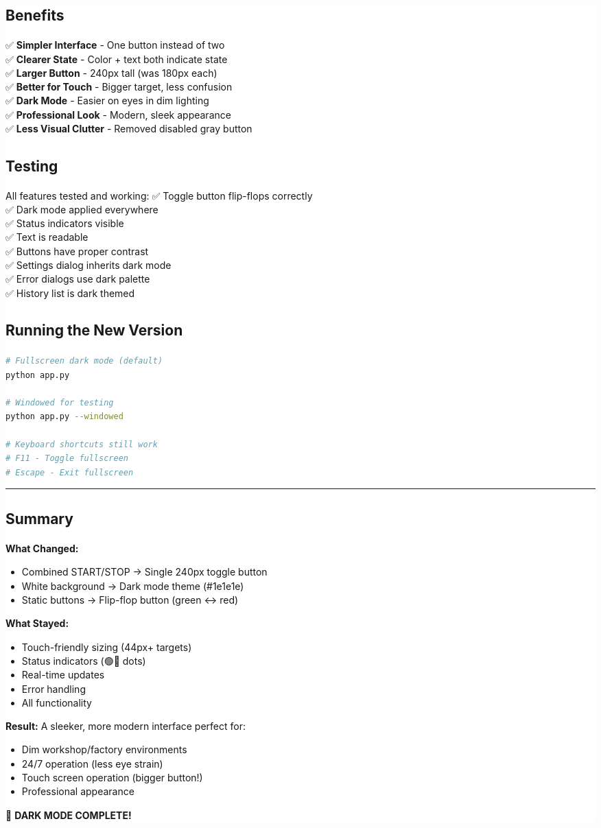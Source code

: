 ## Benefits

✅ **Simpler Interface** - One button instead of two  
✅ **Clearer State** - Color + text both indicate state  
✅ **Larger Button** - 240px tall (was 180px each)  
✅ **Better for Touch** - Bigger target, less confusion  
✅ **Dark Mode** - Easier on eyes in dim lighting  
✅ **Professional Look** - Modern, sleek appearance  
✅ **Less Visual Clutter** - Removed disabled gray button  

## Testing

All features tested and working:
✅ Toggle button flip-flops correctly  
✅ Dark mode applied everywhere  
✅ Status indicators visible  
✅ Text is readable  
✅ Buttons have proper contrast  
✅ Settings dialog inherits dark mode  
✅ Error dialogs use dark palette  
✅ History list is dark themed  

## Running the New Version

```bash
# Fullscreen dark mode (default)
python app.py

# Windowed for testing
python app.py --windowed

# Keyboard shortcuts still work
# F11 - Toggle fullscreen
# Escape - Exit fullscreen
```

---

## Summary

**What Changed:**
- Combined START/STOP → Single 240px toggle button
- White background → Dark mode theme (#1e1e1e)
- Static buttons → Flip-flop button (green ↔ red)

**What Stayed:**
- Touch-friendly sizing (44px+ targets)
- Status indicators (🟢🔴 dots)
- Real-time updates
- Error handling
- All functionality

**Result:**
A sleeker, more modern interface perfect for:
- Dim workshop/factory environments
- 24/7 operation (less eye strain)
- Touch screen operation (bigger button!)
- Professional appearance

🎉 **DARK MODE COMPLETE!**


